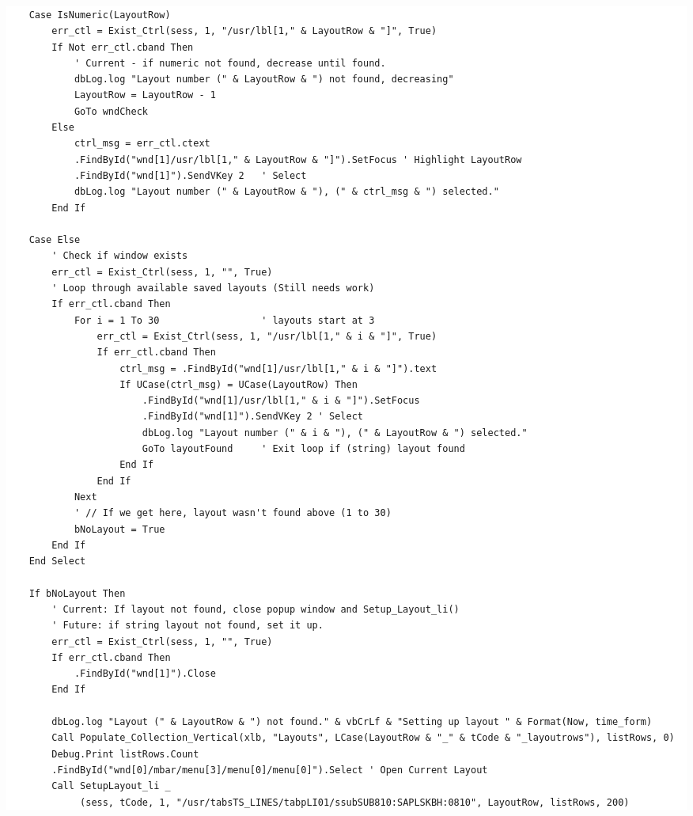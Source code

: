 
        Case IsNumeric(LayoutRow)
            err_ctl = Exist_Ctrl(sess, 1, "/usr/lbl[1," & LayoutRow & "]", True)
            If Not err_ctl.cband Then
                ' Current - if numeric not found, decrease until found.
                dbLog.log "Layout number (" & LayoutRow & ") not found, decreasing"
                LayoutRow = LayoutRow - 1
                GoTo wndCheck
            Else
                ctrl_msg = err_ctl.ctext
                .FindById("wnd[1]/usr/lbl[1," & LayoutRow & "]").SetFocus ' Highlight LayoutRow
                .FindById("wnd[1]").SendVKey 2   ' Select
                dbLog.log "Layout number (" & LayoutRow & "), (" & ctrl_msg & ") selected."
            End If

        Case Else
            ' Check if window exists
            err_ctl = Exist_Ctrl(sess, 1, "", True)
            ' Loop through available saved layouts (Still needs work)
            If err_ctl.cband Then
                For i = 1 To 30                  ' layouts start at 3
                    err_ctl = Exist_Ctrl(sess, 1, "/usr/lbl[1," & i & "]", True)
                    If err_ctl.cband Then
                        ctrl_msg = .FindById("wnd[1]/usr/lbl[1," & i & "]").text
                        If UCase(ctrl_msg) = UCase(LayoutRow) Then
                            .FindById("wnd[1]/usr/lbl[1," & i & "]").SetFocus
                            .FindById("wnd[1]").SendVKey 2 ' Select
                            dbLog.log "Layout number (" & i & "), (" & LayoutRow & ") selected."
                            GoTo layoutFound     ' Exit loop if (string) layout found
                        End If
                    End If
                Next
                ' // If we get here, layout wasn't found above (1 to 30)
                bNoLayout = True
            End If
        End Select

        If bNoLayout Then
            ' Current: If layout not found, close popup window and Setup_Layout_li()
            ' Future: if string layout not found, set it up.
            err_ctl = Exist_Ctrl(sess, 1, "", True)
            If err_ctl.cband Then
                .FindById("wnd[1]").Close
            End If

            dbLog.log "Layout (" & LayoutRow & ") not found." & vbCrLf & "Setting up layout " & Format(Now, time_form)
            Call Populate_Collection_Vertical(xlb, "Layouts", LCase(LayoutRow & "_" & tCode & "_layoutrows"), listRows, 0)
            Debug.Print listRows.Count
            .FindById("wnd[0]/mbar/menu[3]/menu[0]/menu[0]").Select ' Open Current Layout
            Call SetupLayout_li _
                 (sess, tCode, 1, "/usr/tabsTS_LINES/tabpLI01/ssubSUB810:SAPLSKBH:0810", LayoutRow, listRows, 200)
